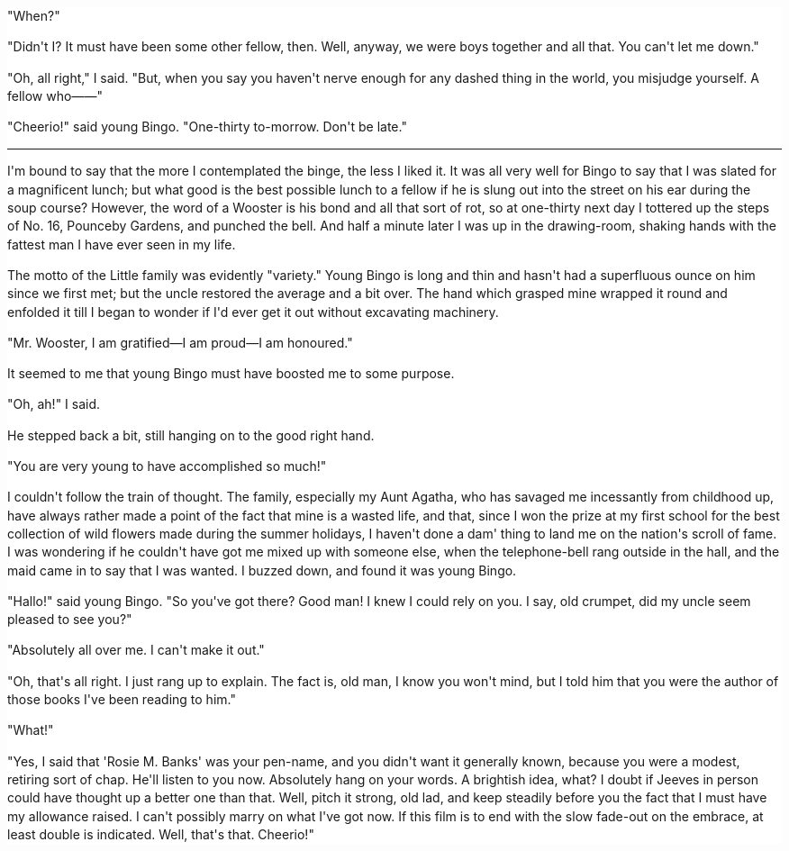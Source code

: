 "When?"

"Didn't I? It must have been some other fellow, then. Well, anyway, we were boys together and all that. You can't let me down."

"Oh, all right," I said. "But, when you say you haven't nerve enough for any dashed thing in the world, you misjudge yourself. A fellow who——"

"Cheerio!" said young Bingo. "One-thirty to-morrow. Don't be late."

---

I'm bound to say that the more I contemplated the binge, the less I liked it. It was all very well for Bingo to say that I was slated for a magnificent lunch; but what good is the best possible lunch to a fellow if he is slung out into the street on his ear during the soup course? However, the word of a Wooster is his bond and all that sort of rot, so at one-thirty next day I tottered up the steps of No. 16, Pounceby Gardens, and punched the bell. And half a minute later I was up in the drawing-room, shaking hands with the fattest man I have ever seen in my life.

The motto of the Little family was evidently "variety." Young Bingo is long and thin and hasn't had a superfluous ounce on him since we first met; but the uncle restored the average and a bit over. The hand which grasped mine wrapped it round and enfolded it till I began to wonder if I'd ever get it out without excavating machinery.

"Mr. Wooster, I am gratified—I am proud—I am honoured."

It seemed to me that young Bingo must have boosted me to some purpose.

"Oh, ah!" I said.

He stepped back a bit, still hanging on to the good right hand.

"You are very young to have accomplished so much!"

I couldn't follow the train of thought. The family, especially my Aunt Agatha, who has savaged me incessantly from childhood up, have always rather made a point of the fact that mine is a wasted life, and that, since I won the prize at my first school for the best collection of wild flowers made during the summer holidays, I haven't done a dam' thing to land me on the nation's scroll of fame. I was wondering if he couldn't have got me mixed up with someone else, when the telephone-bell rang outside in the hall, and the maid came in to say that I was wanted. I buzzed down, and found it was young Bingo.

"Hallo!" said young Bingo. "So you've got there? Good man! I knew I could rely on you. I say, old crumpet, did my uncle seem pleased to see you?"

"Absolutely all over me. I can't make it out."

"Oh, that's all right. I just rang up to explain. The fact is, old man, I know you won't mind, but I told him that you were the author of those books I've been reading to him."

"What!"

"Yes, I said that 'Rosie M. Banks' was your pen-name, and you didn't want it generally known, because you were a modest, retiring sort of chap. He'll listen to you now. Absolutely hang on your words. A brightish idea, what? I doubt if Jeeves in person could have thought up a better one than that. Well, pitch it strong, old lad, and keep steadily before you the fact that I must have my allowance raised. I can't possibly marry on what I've got now. If this film is to end with the slow  fade-out on the embrace, at least double is indicated. Well, that's that. Cheerio!"
